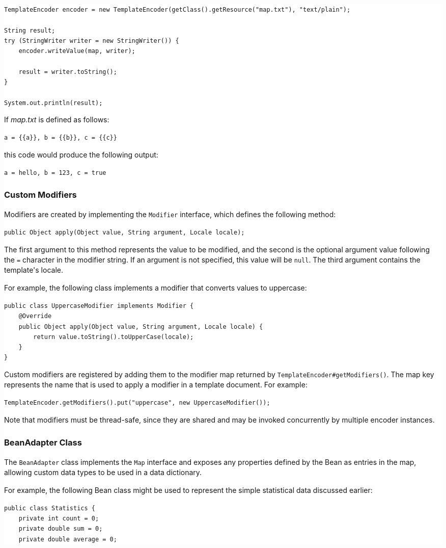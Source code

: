     TemplateEncoder encoder = new TemplateEncoder(getClass().getResource("map.txt"), "text/plain");

    String result;
    try (StringWriter writer = new StringWriter()) {
        encoder.writeValue(map, writer);
        
        result = writer.toString();
    }
    
    System.out.println(result);

If _map.txt_ is defined as follows:

    a = {{a}}, b = {{b}}, c = {{c}}

this code would produce the following output:

    a = hello, b = 123, c = true
    
### Custom Modifiers 
Modifiers are created by implementing the `Modifier` interface, which defines the following method:

    public Object apply(Object value, String argument, Locale locale);
    
The first argument to this method represents the value to be modified, and the second is the optional argument value following the `=` character in the modifier string. If an argument is not specified, this value will be `null`. The third argument contains the template's locale.

For example, the following class implements a modifier that converts values to uppercase:

    public class UppercaseModifier implements Modifier {
        @Override
        public Object apply(Object value, String argument, Locale locale) {
            return value.toString().toUpperCase(locale);
        }
    }

Custom modifiers are registered by adding them to the modifier map returned by `TemplateEncoder#getModifiers()`. The map key represents the name that is used to apply a modifier in a template document. For example:

	TemplateEncoder.getModifiers().put("uppercase", new UppercaseModifier());

Note that modifiers must be thread-safe, since they are shared and may be invoked concurrently by multiple encoder instances.

### BeanAdapter Class
The `BeanAdapter` class implements the `Map` interface and exposes any properties defined by the Bean as entries in the map, allowing custom data types to be used in a data dictionary.

For example, the following Bean class might be used to represent the simple statistical data discussed earlier:

    public class Statistics {
        private int count = 0;
        private double sum = 0;
        private double average = 0;
    